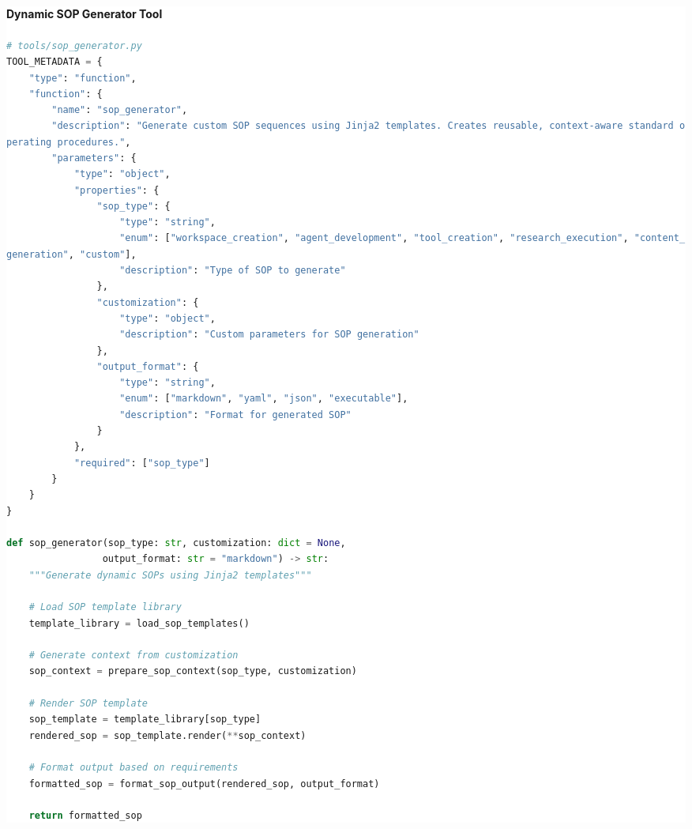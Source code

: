 #### **Dynamic SOP Generator Tool**

```python
# tools/sop_generator.py
TOOL_METADATA = {
    "type": "function",
    "function": {
        "name": "sop_generator", 
        "description": "Generate custom SOP sequences using Jinja2 templates. Creates reusable, context-aware standard operating procedures.",
        "parameters": {
            "type": "object",
            "properties": {
                "sop_type": {
                    "type": "string",
                    "enum": ["workspace_creation", "agent_development", "tool_creation", "research_execution", "content_generation", "custom"],
                    "description": "Type of SOP to generate"
                },
                "customization": {
                    "type": "object",
                    "description": "Custom parameters for SOP generation"
                },
                "output_format": {
                    "type": "string", 
                    "enum": ["markdown", "yaml", "json", "executable"],
                    "description": "Format for generated SOP"
                }
            },
            "required": ["sop_type"]
        }
    }
}

def sop_generator(sop_type: str, customization: dict = None, 
                 output_format: str = "markdown") -> str:
    """Generate dynamic SOPs using Jinja2 templates"""
    
    # Load SOP template library
    template_library = load_sop_templates()
    
    # Generate context from customization
    sop_context = prepare_sop_context(sop_type, customization)
    
    # Render SOP template
    sop_template = template_library[sop_type]
    rendered_sop = sop_template.render(**sop_context)
    
    # Format output based on requirements
    formatted_sop = format_sop_output(rendered_sop, output_format)
    
    return formatted_sop
```
